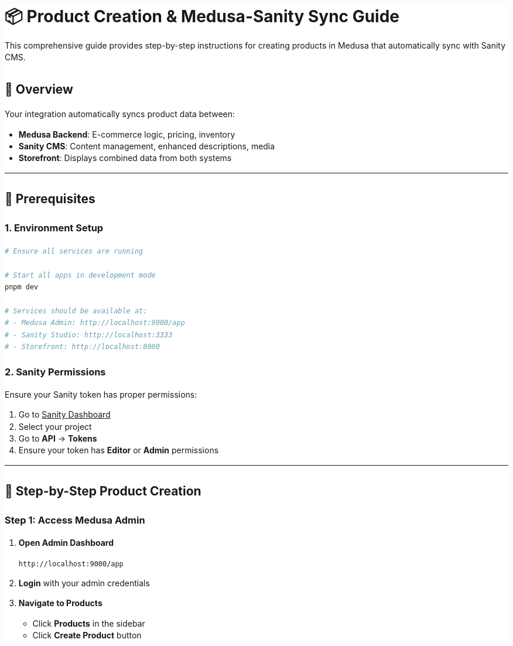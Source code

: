 # 📦 Product Creation & Medusa-Sanity Sync Guide

This comprehensive guide provides step-by-step instructions for creating products in Medusa that automatically sync with Sanity CMS.

## 🎯 **Overview**

Your integration automatically syncs product data between:
- **Medusa Backend**: E-commerce logic, pricing, inventory
- **Sanity CMS**: Content management, enhanced descriptions, media
- **Storefront**: Displays combined data from both systems

---

## 🚀 **Prerequisites**

### 1. **Environment Setup**
```bash
# Ensure all services are running

# Start all apps in development mode
pnpm dev

# Services should be available at:
# - Medusa Admin: http://localhost:9000/app
# - Sanity Studio: http://localhost:3333
# - Storefront: http://localhost:8000
```


### 2. **Sanity Permissions**
Ensure your Sanity token has proper permissions:
1. Go to [Sanity Dashboard](https://sanity.io/manage)
2. Select your project
3. Go to **API** → **Tokens**
4. Ensure your token has **Editor** or **Admin** permissions

---

## 📝 **Step-by-Step Product Creation**

### **Step 1: Access Medusa Admin**

1. **Open Admin Dashboard**
   ```
   http://localhost:9000/app
   ```

2. **Login** with your admin credentials

3. **Navigate to Products**
   - Click **Products** in the sidebar
   - Click **Create Product** button
